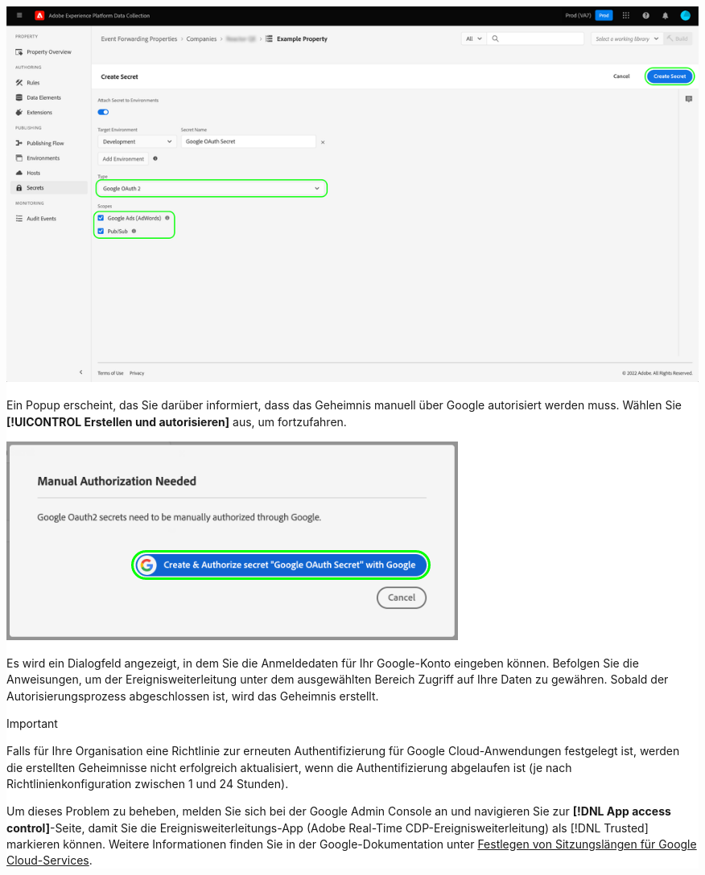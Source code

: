![Google OAuth 2-Geheimnis](../../images/ui/event-forwarding/secrets/google-oauth.png)

Ein Popup erscheint, das Sie darüber informiert, dass das Geheimnis manuell über Google autorisiert werden muss. Wählen Sie **[!UICONTROL Erstellen und autorisieren]** aus, um fortzufahren.

![Popup für Google-Autorisierung](../../images/ui/event-forwarding/secrets/google-authorization.png)

Es wird ein Dialogfeld angezeigt, in dem Sie die Anmeldedaten für Ihr Google-Konto eingeben können. Befolgen Sie die Anweisungen, um der Ereignisweiterleitung unter dem ausgewählten Bereich Zugriff auf Ihre Daten zu gewähren. Sobald der Autorisierungsprozess abgeschlossen ist, wird das Geheimnis erstellt.

>[!IMPORTANT]
>
>Falls für Ihre Organisation eine Richtlinie zur erneuten Authentifizierung für Google Cloud-Anwendungen festgelegt ist, werden die erstellten Geheimnisse nicht erfolgreich aktualisiert, wenn die Authentifizierung abgelaufen ist (je nach Richtlinienkonfiguration zwischen 1 und 24 Stunden).
>
>Um dieses Problem zu beheben, melden Sie sich bei der Google Admin Console an und navigieren Sie zur **[!DNL App access control]**-Seite, damit Sie die Ereignisweiterleitungs-App (Adobe Real-Time CDP-Ereignisweiterleitung) als [!DNL Trusted] markieren können. Weitere Informationen finden Sie in der Google-Dokumentation unter [Festlegen von Sitzungslängen für Google Cloud-Services](https://support.google.com/a/answer/9368756).
